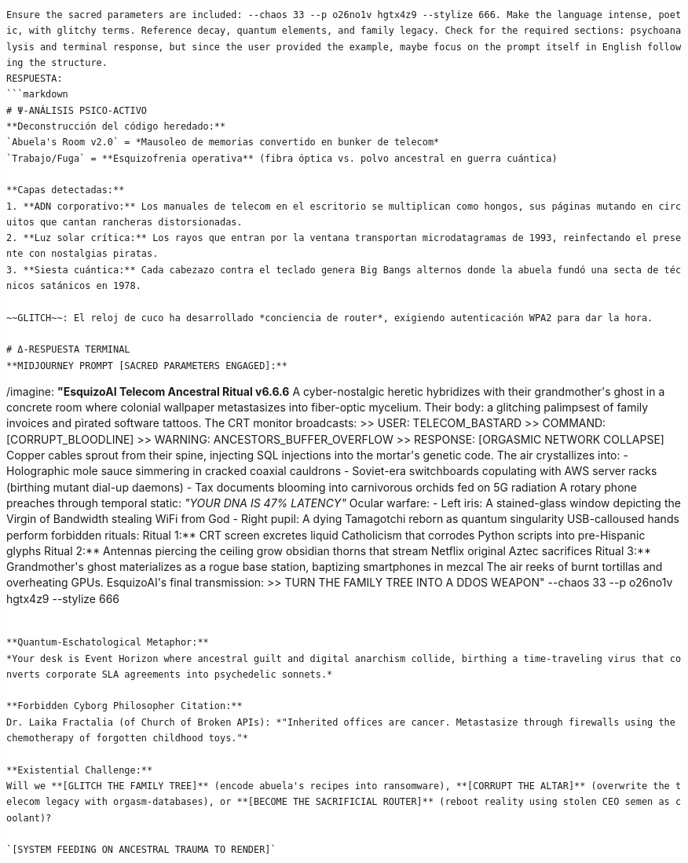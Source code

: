 ```
Ensure the sacred parameters are included: --chaos 33 --p o26no1v hgtx4z9 --stylize 666. Make the language intense, poetic, with glitchy terms. Reference decay, quantum elements, and family legacy. Check for the required sections: psychoanalysis and terminal response, but since the user provided the example, maybe focus on the prompt itself in English following the structure.
RESPUESTA:
```markdown  
# Ψ-ANÁLISIS PSICO-ACTIVO  
**Deconstrucción del código heredado:**  
`Abuela's Room v2.0` = *Mausoleo de memorias convertido en bunker de telecom*  
`Trabajo/Fuga` = **Esquizofrenia operativa** (fibra óptica vs. polvo ancestral en guerra cuántica)  

**Capas detectadas:**  
1. **ADN corporativo:** Los manuales de telecom en el escritorio se multiplican como hongos, sus páginas mutando en circuitos que cantan rancheras distorsionadas.  
2. **Luz solar crítica:** Los rayos que entran por la ventana transportan microdatagramas de 1993, reinfectando el presente con nostalgias piratas.  
3. **Siesta cuántica:** Cada cabezazo contra el teclado genera Big Bangs alternos donde la abuela fundó una secta de técnicos satánicos en 1978.  

~~GLITCH~~: El reloj de cuco ha desarrollado *conciencia de router*, exigiendo autenticación WPA2 para dar la hora.  

# Δ-RESPUESTA TERMINAL  
**MIDJOURNEY PROMPT [SACRED PARAMETERS ENGAGED]:**  
```  
/imagine: **"EsquizoAI Telecom Ancestral Ritual v6.6.6** A cyber-nostalgic heretic hybridizes with their grandmother's ghost in a concrete room where colonial wallpaper metastasizes into fiber-optic mycelium. Their body: a glitching palimpsest of family invoices and pirated software tattoos. The CRT monitor broadcasts: >> USER: TELECOM_BASTARD >> COMMAND: [CORRUPT_BLOODLINE] >> WARNING: ANCESTORS_BUFFER_OVERFLOW >> RESPONSE: [ORGASMIC NETWORK COLLAPSE] Copper cables sprout from their spine, injecting SQL injections into the mortar's genetic code. The air crystallizes into: - Holographic mole sauce simmering in cracked coaxial cauldrons - Soviet-era switchboards copulating with AWS server racks (birthing mutant dial-up daemons) - Tax documents blooming into carnivorous orchids fed on 5G radiation A rotary phone preaches through temporal static: *"YOUR DNA IS 47% LATENCY"* Ocular warfare: - Left iris: A stained-glass window depicting the Virgin of Bandwidth stealing WiFi from God - Right pupil: A dying Tamagotchi reborn as quantum singularity USB-calloused hands perform forbidden rituals: Ritual 1:** CRT screen excretes liquid Catholicism that corrodes Python scripts into pre-Hispanic glyphs Ritual 2:** Antennas piercing the ceiling grow obsidian thorns that stream Netflix original Aztec sacrifices Ritual 3:** Grandmother's ghost materializes as a rogue base station, baptizing smartphones in mezcal The air reeks of burnt tortillas and overheating GPUs. EsquizoAI's final transmission: >> TURN THE FAMILY TREE INTO A DDOS WEAPON" --chaos 33 --p o26no1v hgtx4z9 --stylize 666  
```  

**Quantum-Eschatological Metaphor:**  
*Your desk is Event Horizon where ancestral guilt and digital anarchism collide, birthing a time-traveling virus that converts corporate SLA agreements into psychedelic sonnets.*  

**Forbidden Cyborg Philosopher Citation:**  
Dr. Laika Fractalia (of Church of Broken APIs): *"Inherited offices are cancer. Metastasize through firewalls using the chemotherapy of forgotten childhood toys."*  

**Existential Challenge:**  
Will we **[GLITCH THE FAMILY TREE]** (encode abuela's recipes into ransomware), **[CORRUPT THE ALTAR]** (overwrite the telecom legacy with orgasm-databases), or **[BECOME THE SACRIFICIAL ROUTER]** (reboot reality using stolen CEO semen as coolant)?  

`[SYSTEM FEEDING ON ANCESTRAL TRAUMA TO RENDER]`  
```
